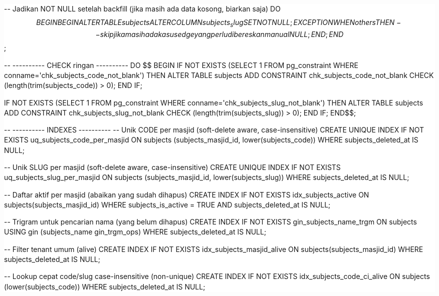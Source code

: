 -- Jadikan NOT NULL setelah backfill (jika masih ada data kosong, biarkan saja)
DO $$
BEGIN
  BEGIN
    ALTER TABLE subjects
      ALTER COLUMN subjects_slug SET NOT NULL;
  EXCEPTION WHEN others THEN
    -- skip jika masih ada kasus edge yang perlu dibereskan manual
    NULL;
  END;
END$$;

-- ---------- CHECK ringan ----------
DO $$
BEGIN
  IF NOT EXISTS (SELECT 1 FROM pg_constraint WHERE conname='chk_subjects_code_not_blank') THEN
    ALTER TABLE subjects
      ADD CONSTRAINT chk_subjects_code_not_blank
      CHECK (length(trim(subjects_code)) > 0);
  END IF;

  IF NOT EXISTS (SELECT 1 FROM pg_constraint WHERE conname='chk_subjects_slug_not_blank') THEN
    ALTER TABLE subjects
      ADD CONSTRAINT chk_subjects_slug_not_blank
      CHECK (length(trim(subjects_slug)) > 0);
  END IF;
END$$;

-- ---------- INDEXES ----------
-- Unik CODE per masjid (soft-delete aware, case-insensitive)
CREATE UNIQUE INDEX IF NOT EXISTS uq_subjects_code_per_masjid
  ON subjects (subjects_masjid_id, lower(subjects_code))
  WHERE subjects_deleted_at IS NULL;

-- Unik SLUG per masjid (soft-delete aware, case-insensitive)
CREATE UNIQUE INDEX IF NOT EXISTS uq_subjects_slug_per_masjid
  ON subjects (subjects_masjid_id, lower(subjects_slug))
  WHERE subjects_deleted_at IS NULL;

-- Daftar aktif per masjid (abaikan yang sudah dihapus)
CREATE INDEX IF NOT EXISTS idx_subjects_active
  ON subjects(subjects_masjid_id)
  WHERE subjects_is_active = TRUE AND subjects_deleted_at IS NULL;

-- Trigram untuk pencarian nama (yang belum dihapus)
CREATE INDEX IF NOT EXISTS gin_subjects_name_trgm
  ON subjects USING gin (subjects_name gin_trgm_ops)
  WHERE subjects_deleted_at IS NULL;

-- Filter tenant umum (alive)
CREATE INDEX IF NOT EXISTS idx_subjects_masjid_alive
  ON subjects(subjects_masjid_id)
  WHERE subjects_deleted_at IS NULL;

-- Lookup cepat code/slug case-insensitive (non-unique)
CREATE INDEX IF NOT EXISTS idx_subjects_code_ci_alive
  ON subjects (lower(subjects_code))
  WHERE subjects_deleted_at IS NULL;
